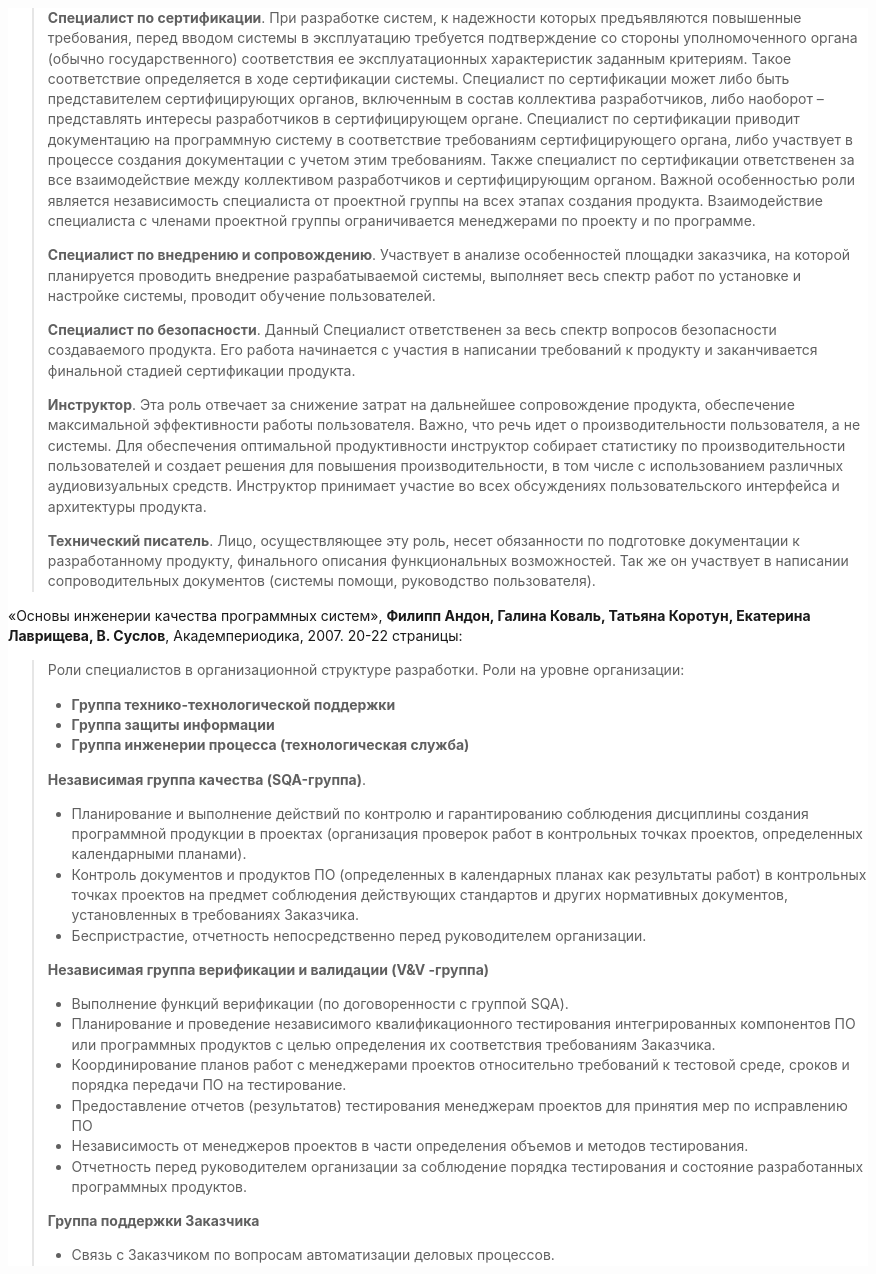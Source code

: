 > **Специалист по сертификации**. При разработке систем, к надежности которых предъявляются повышенные требования, перед вводом системы в эксплуатацию требуется подтверждение со стороны уполномоченного органа (обычно государственного) соответствия ее эксплуатационных характеристик заданным критериям. Такое соответствие определяется в ходе сертификации системы. Специалист по сертификации может либо быть представителем сертифицирующих органов, включенным в состав коллектива разработчиков, либо наоборот – представлять интересы разработчиков в сертифицирующем органе. Специалист по сертификации приводит документацию на программную систему в соответствие требованиям сертифицирующего органа, либо участвует в процессе создания документации с учетом этим требованиям. Также специалист по сертификации ответственен за все взаимодействие между коллективом разработчиков и сертифицирующим органом. Важной особенностью роли является независимость специалиста от проектной группы на всех этапах создания продукта. Взаимодействие специалиста с членами проектной группы ограничивается менеджерами по проекту и по программе.
>
> **Специалист по внедрению и сопровождению**. Участвует в анализе особенностей площадки заказчика, на которой планируется проводить внедрение разрабатываемой системы, выполняет весь спектр работ по установке и настройке системы, проводит обучение пользователей.
>
> **Специалист по безопасности**. Данный Специалист ответственен за весь спектр вопросов безопасности создаваемого продукта. Его работа начинается с участия в написании требований к продукту и заканчивается финальной стадией сертификации продукта.
>
> **Инструктор**. Эта роль отвечает за снижение затрат на дальнейшее сопровождение продукта, обеспечение максимальной эффективности работы пользователя. Важно, что речь идет о производительности пользователя, а не системы. Для обеспечения оптимальной продуктивности инструктор собирает статистику по производительности пользователей и создает решения для повышения производительности, в том числе с использованием различных аудиовизуальных средств. Инструктор принимает участие во всех обсуждениях пользовательского интерфейса и архитектуры продукта.
>
> **Технический писатель**. Лицо, осуществляющее эту роль, несет обязанности по подготовке документации к разработанному продукту, финального описания функциональных возможностей. Так же он участвует в написании сопроводительных документов (системы помощи, руководство пользователя).

«Основы инженерии качества программных систем», **Филипп Андон, Галина Коваль, Татьяна Коротун, Екатерина Лаврищева, В. Суслов**, Академпериодика, 2007. 20-22 страницы:

> Роли специалистов в организационной структуре разработки. Роли на уровне организации:
>
> - **Группа технико-технологической поддержки** 
> - **Группа защиты информации** 
> - **Группа инженерии процесса (технологическая служба)**
>
> **Независимая группа качества (SQA-группа)**.
> - Планирование и выполнение действий по контролю и гарантированию соблюдения дисциплины создания программной продукции в проектах (организация проверок работ в контрольных точках проектов, определенных календарными планами).
> - Контроль документов и продуктов ПО (определенных в календарных планах как результаты работ) в контрольных точках проектов на предмет соблюдения действующих стандартов и других нормативных документов, установленных в требованиях Заказчика.
> - Беспристрастие, отчетность непосредственно перед руководителем организации.
>
> **Независимая группа верификации и валидации (V&V -группа)**
> - Выполнение функций верификации (по договоренности с группой SQA).
> - Планирование и проведение независимого квалификационного тестирования интегрированных компонентов ПО или программных продуктов с целью определения их соответствия требованиям Заказчика.
> - Координирование планов работ с менеджерами проектов относительно требований к тестовой среде, сроков и порядка передачи ПО на тестирование.
> - Предоставление отчетов (результатов) тестирования менеджерам проектов для принятия мер по исправлению ПО
> - Независимость от менеджеров проектов в части определения объемов и методов тестирования.
> - Отчетность перед руководителем организации за соблюдение порядка тестирования и состояние разработанных программных продуктов.
>
> **Группа поддержки Заказчика**
> - Связь с Заказчиком по вопросам автоматизации деловых процессов.